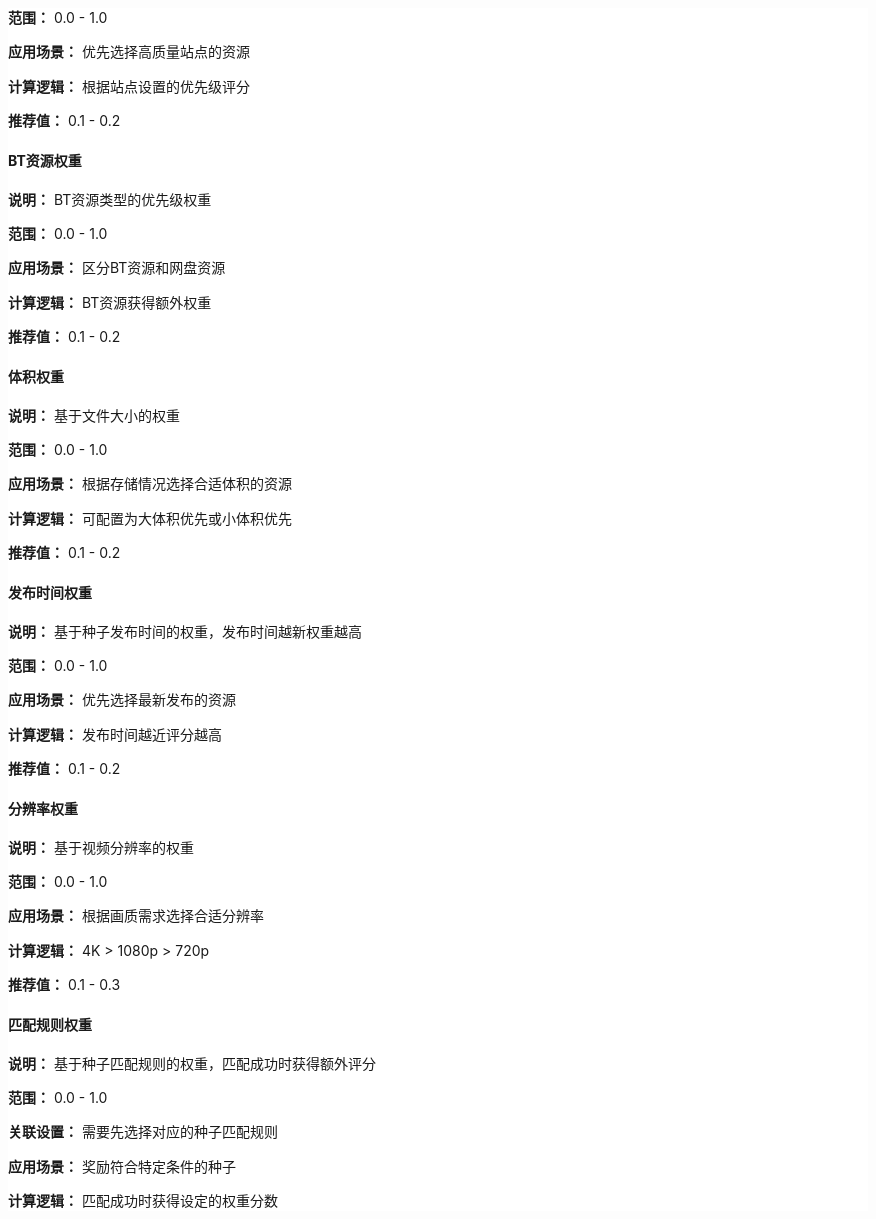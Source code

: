 **范围：** 0.0 - 1.0

**应用场景：** 优先选择高质量站点的资源

**计算逻辑：** 根据站点设置的优先级评分

**推荐值：** 0.1 - 0.2

#### BT资源权重
**说明：** BT资源类型的优先级权重

**范围：** 0.0 - 1.0

**应用场景：** 区分BT资源和网盘资源

**计算逻辑：** BT资源获得额外权重

**推荐值：** 0.1 - 0.2

#### 体积权重
**说明：** 基于文件大小的权重

**范围：** 0.0 - 1.0

**应用场景：** 根据存储情况选择合适体积的资源

**计算逻辑：** 可配置为大体积优先或小体积优先

**推荐值：** 0.1 - 0.2

#### 发布时间权重
**说明：** 基于种子发布时间的权重，发布时间越新权重越高

**范围：** 0.0 - 1.0

**应用场景：** 优先选择最新发布的资源

**计算逻辑：** 发布时间越近评分越高

**推荐值：** 0.1 - 0.2

#### 分辨率权重
**说明：** 基于视频分辨率的权重

**范围：** 0.0 - 1.0

**应用场景：** 根据画质需求选择合适分辨率

**计算逻辑：** 4K > 1080p > 720p

**推荐值：** 0.1 - 0.3

#### 匹配规则权重
**说明：** 基于种子匹配规则的权重，匹配成功时获得额外评分

**范围：** 0.0 - 1.0

**关联设置：** 需要先选择对应的种子匹配规则

**应用场景：** 奖励符合特定条件的种子

**计算逻辑：** 匹配成功时获得设定的权重分数
